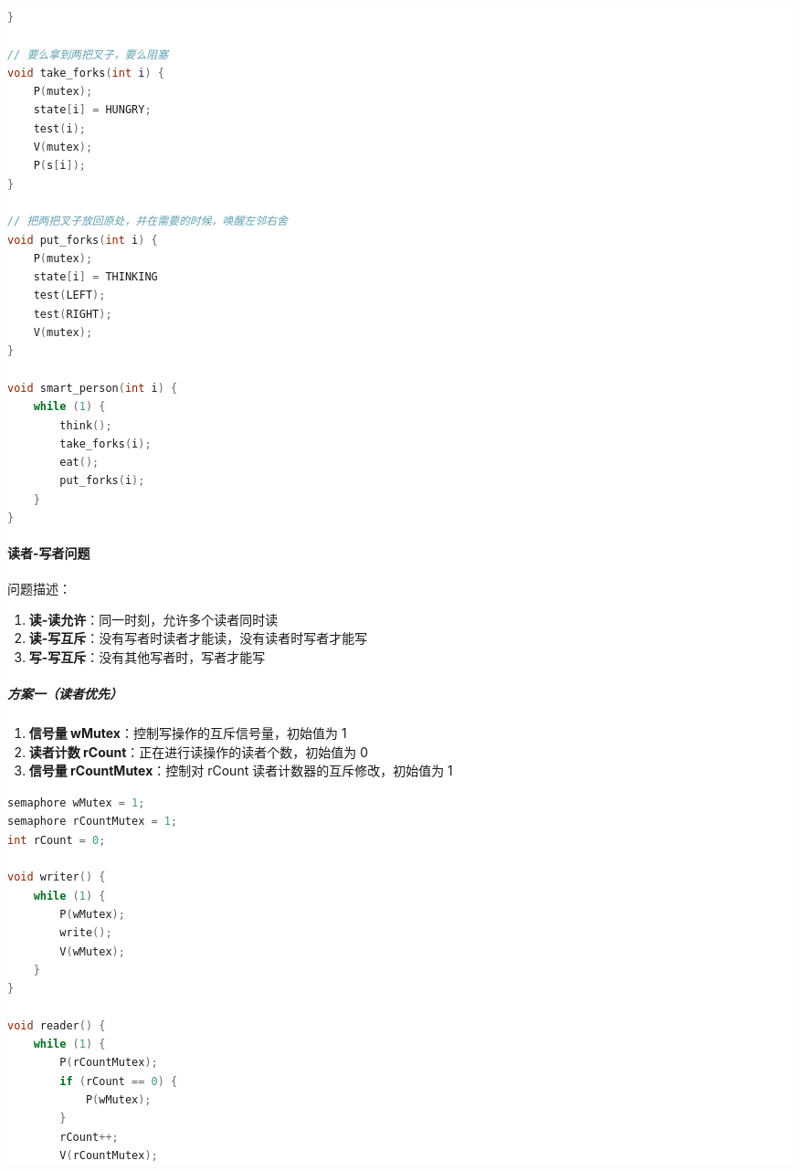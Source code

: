 ```C
} 

// 要么拿到两把叉子，要么阻塞
void take_forks(int i) {
	P(mutex);
	state[i] = HUNGRY;
	test(i);
	V(mutex);
	P(s[i]);
}

// 把两把叉子放回原处，并在需要的时候，唤醒左邻右舍
void put_forks(int i) {
	P(mutex);
	state[i] = THINKING
	test(LEFT);
	test(RIGHT);
	V(mutex);
}

void smart_person(int i) {
	while (1) {
		think();
		take_forks(i);
		eat();
		put_forks(i);
	}
}
```

#### 读者-写者问题

问题描述：

1. **读-读允许**：同一时刻，允许多个读者同时读
2. **读-写互斥**：没有写者时读者才能读，没有读者时写者才能写
3. **写-写互斥**：没有其他写者时，写者才能写

##### 方案一（读者优先）

1. **信号量 wMutex**：控制写操作的互斥信号量，初始值为 1
2. **读者计数 rCount**：正在进行读操作的读者个数，初始值为 0
3. **信号量 rCountMutex**：控制对 rCount 读者计数器的互斥修改，初始值为 1

```C
semaphore wMutex = 1;
semaphore rCountMutex = 1;
int rCount = 0;

void writer() {
	while (1) {
		P(wMutex);
		write();
		V(wMutex);
	}
}

void reader() {
	while (1) {
		P(rCountMutex);
		if (rCount == 0) {
			P(wMutex);
		}
		rCount++;
		V(rCountMutex);
```